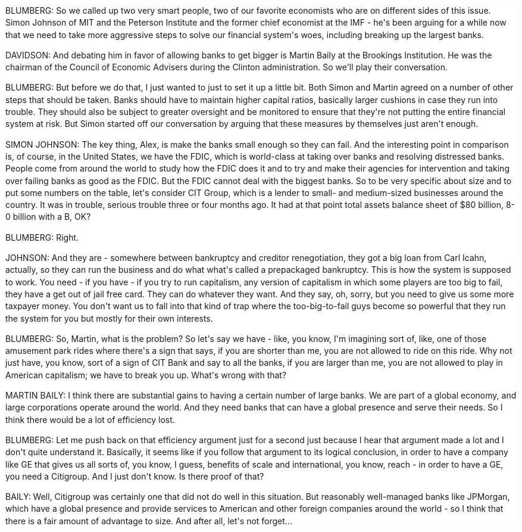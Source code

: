 BLUMBERG: So we called up two very smart people, two of our favorite economists who are on different sides of this issue. Simon Johnson of MIT and the Peterson Institute and the former chief economist at the IMF - he's been arguing for a while now that we need to take more aggressive steps to solve our financial system's woes, including breaking up the largest banks.

DAVIDSON: And debating him in favor of allowing banks to get bigger is Martin Baily at the Brookings Institution. He was the chairman of the Council of Economic Advisers during the Clinton administration. So we'll play their conversation.

BLUMBERG: But before we do that, I just wanted to just to set it up a little bit. Both Simon and Martin agreed on a number of other steps that should be taken. Banks should have to maintain higher capital ratios, basically larger cushions in case they run into trouble. They should also be subject to greater oversight and be monitored to ensure that they're not putting the entire financial system at risk. But Simon started off our conversation by arguing that these measures by themselves just aren't enough.

SIMON JOHNSON: The key thing, Alex, is make the banks small enough so they can fail. And the interesting point in comparison is, of course, in the United States, we have the FDIC, which is world-class at taking over banks and resolving distressed banks. People come from around the world to study how the FDIC does it and to try and make their agencies for intervention and taking over failing banks as good as the FDIC. But the FDIC cannot deal with the biggest banks. So to be very specific about size and to put some numbers on the table, let's consider CIT Group, which is a lender to small- and medium-sized businesses around the country. It was in trouble, serious trouble three or four months ago. It had at that point total assets balance sheet of $80 billion, 8-0 billion with a B, OK?

BLUMBERG: Right.

JOHNSON: And they are - somewhere between bankruptcy and creditor renegotiation, they got a big loan from Carl Icahn, actually, so they can run the business and do what what's called a prepackaged bankruptcy. This is how the system is supposed to work. You need - if you have - if you try to run capitalism, any version of capitalism in which some players are too big to fail, they have a get out of jail free card. They can do whatever they want. And they say, oh, sorry, but you need to give us some more taxpayer money. You don't want us to fall into that kind of trap where the too-big-to-fail guys become so powerful that they run the system for you but mostly for their own interests.

BLUMBERG: So, Martin, what is the problem? So let's say we have - like, you know, I'm imagining sort of, like, one of those amusement park rides where there's a sign that says, if you are shorter than me, you are not allowed to ride on this ride. Why not just have, you know, sort of a sign of CIT Bank and say to all the banks, if you are larger than me, you are not allowed to play in American capitalism; we have to break you up. What's wrong with that?

MARTIN BAILY: I think there are substantial gains to having a certain number of large banks. We are part of a global economy, and large corporations operate around the world. And they need banks that can have a global presence and serve their needs. So I think there would be a lot of efficiency lost.

BLUMBERG: Let me push back on that efficiency argument just for a second just because I hear that argument made a lot and I don't quite understand it. Basically, it seems like if you follow that argument to its logical conclusion, in order to have a company like GE that gives us all sorts of, you know, I guess, benefits of scale and international, you know, reach - in order to have a GE, you need a Citigroup. And I just don't know. Is there proof of that?

BAILY: Well, Citigroup was certainly one that did not do well in this situation. But reasonably well-managed banks like JPMorgan, which have a global presence and provide services to American and other foreign companies around the world - so I think that there is a fair amount of advantage to size. And after all, let's not forget...
